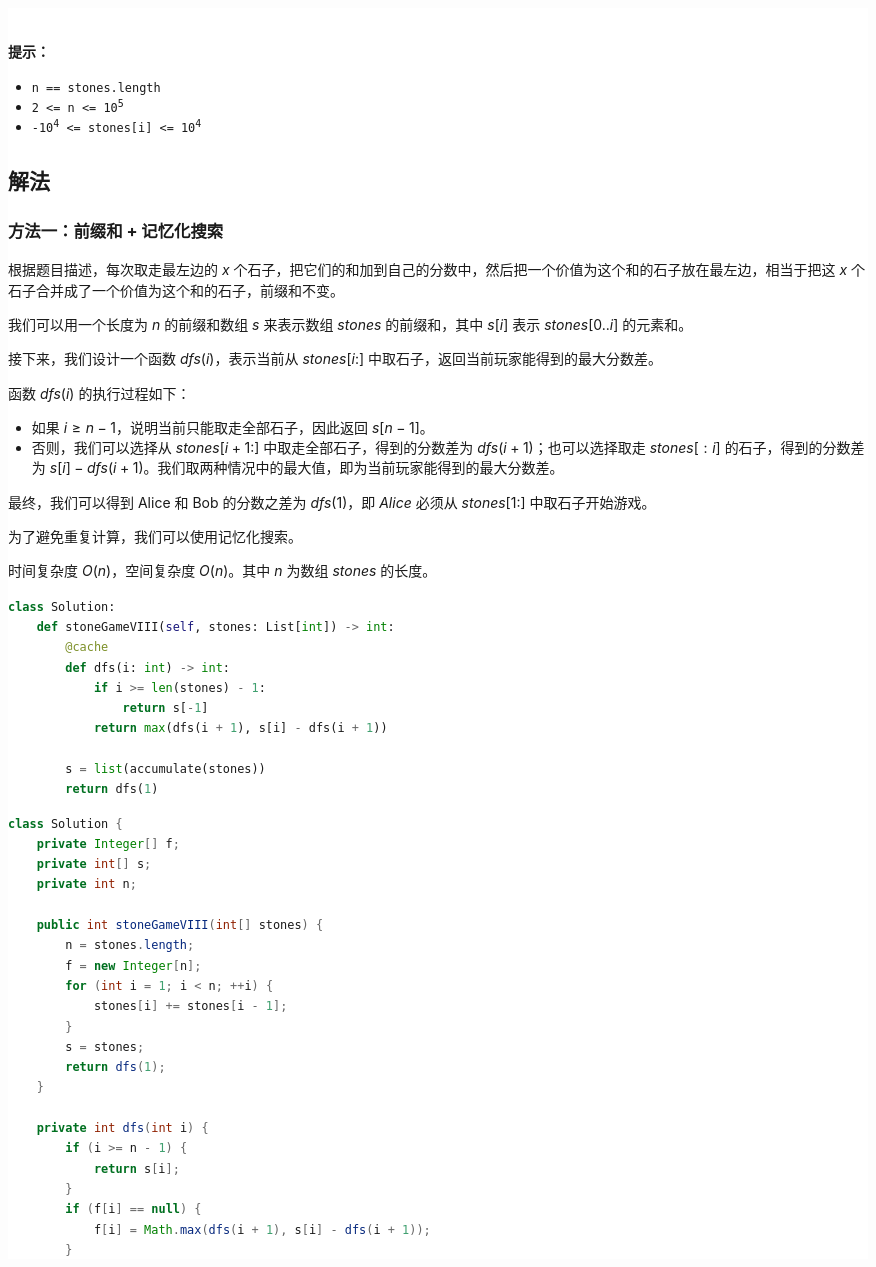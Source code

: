 <p> </p>

<p><strong>提示：</strong></p>

<ul>
	<li><code>n == stones.length</code></li>
	<li><code>2 &lt;= n &lt;= 10<sup>5</sup></code></li>
	<li><code>-10<sup>4</sup> &lt;= stones[i] &lt;= 10<sup>4</sup></code></li>
</ul>

## 解法

### 方法一：前缀和 + 记忆化搜索

根据题目描述，每次取走最左边的 $x$ 个石子，把它们的和加到自己的分数中，然后把一个价值为这个和的石子放在最左边，相当于把这 $x$ 个石子合并成了一个价值为这个和的石子，前缀和不变。

我们可以用一个长度为 $n$ 的前缀和数组 $s$ 来表示数组 $stones$ 的前缀和，其中 $s[i]$ 表示 $stones[0..i]$ 的元素和。

接下来，我们设计一个函数 $dfs(i)$，表示当前从 $stones[i:]$ 中取石子，返回当前玩家能得到的最大分数差。

函数 $dfs(i)$ 的执行过程如下：

-   如果 $i \geq n - 1$，说明当前只能取走全部石子，因此返回 $s[n - 1]$。
-   否则，我们可以选择从 $stones[i + 1:]$ 中取走全部石子，得到的分数差为 $dfs(i + 1)$；也可以选择取走 $stones[:i]$ 的石子，得到的分数差为 $s[i] - dfs(i + 1)$。我们取两种情况中的最大值，即为当前玩家能得到的最大分数差。

最终，我们可以得到 Alice 和 Bob 的分数之差为 $dfs(1)$，即 $Alice$ 必须从 $stones[1:]$ 中取石子开始游戏。

为了避免重复计算，我们可以使用记忆化搜索。

时间复杂度 $O(n)$，空间复杂度 $O(n)$。其中 $n$ 为数组 $stones$ 的长度。



```python
class Solution:
    def stoneGameVIII(self, stones: List[int]) -> int:
        @cache
        def dfs(i: int) -> int:
            if i >= len(stones) - 1:
                return s[-1]
            return max(dfs(i + 1), s[i] - dfs(i + 1))

        s = list(accumulate(stones))
        return dfs(1)
```

```java
class Solution {
    private Integer[] f;
    private int[] s;
    private int n;

    public int stoneGameVIII(int[] stones) {
        n = stones.length;
        f = new Integer[n];
        for (int i = 1; i < n; ++i) {
            stones[i] += stones[i - 1];
        }
        s = stones;
        return dfs(1);
    }

    private int dfs(int i) {
        if (i >= n - 1) {
            return s[i];
        }
        if (f[i] == null) {
            f[i] = Math.max(dfs(i + 1), s[i] - dfs(i + 1));
        }
```
